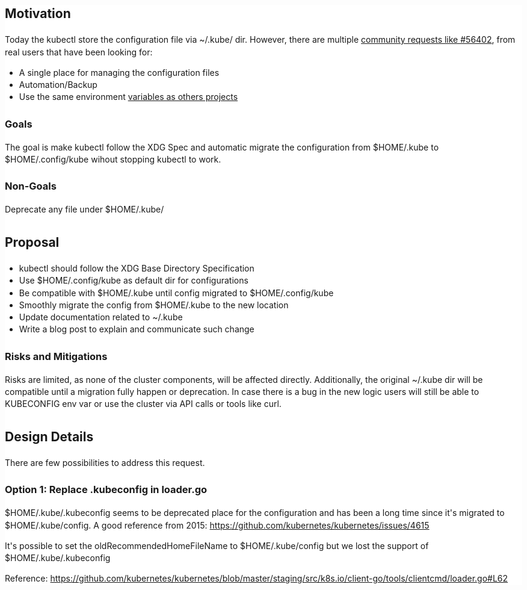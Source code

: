 ## Motivation

Today the kubectl store the configuration file via ~/.kube/ dir.
However, there are multiple [community requests like #56402](https://github.com/kubernetes/kubernetes/issues/56402),
from real users that have been looking for: 
  - A single place for managing the configuration files
  - Automation/Backup
  - Use the same environment [variables as others projects](https://specifications.freedesktop.org/basedir-spec/latest/ar01s03.html)

### Goals

The goal is make kubectl follow the XDG Spec and automatic migrate
the configuration from $HOME/.kube to $HOME/.config/kube wihout stopping
kubectl to work.

### Non-Goals

Deprecate any file under $HOME/.kube/

## Proposal

- kubectl should follow the XDG Base Directory Specification
- Use $HOME/.config/kube as default dir for configurations
- Be compatible with $HOME/.kube until config migrated to $HOME/.config/kube
- Smoothly migrate the config from $HOME/.kube to the new location
- Update documentation related to ~/.kube
- Write a blog post to explain and communicate such change

### Risks and Mitigations

Risks are limited, as none of the cluster components, will be affected
directly. Additionally, the original ~/.kube dir will be compatible
until a migration fully happen or deprecation. In case there is
a bug in the new logic users will still be able to KUBECONFIG env var
or use the cluster via API calls or tools like curl.

## Design Details

There are few possibilities to address this request. 

### Option 1: Replace .kubeconfig in loader.go

$HOME/.kube/.kubeconfig seems to be deprecated place for the configuration and
has been a long time since it's migrated to $HOME/.kube/config. A good reference from 2015:
https://github.com/kubernetes/kubernetes/issues/4615

It's possible to set the oldRecommendedHomeFileName to $HOME/.kube/config but we lost
the support of $HOME/.kube/.kubeconfig

Reference:
https://github.com/kubernetes/kubernetes/blob/master/staging/src/k8s.io/client-go/tools/clientcmd/loader.go#L62
